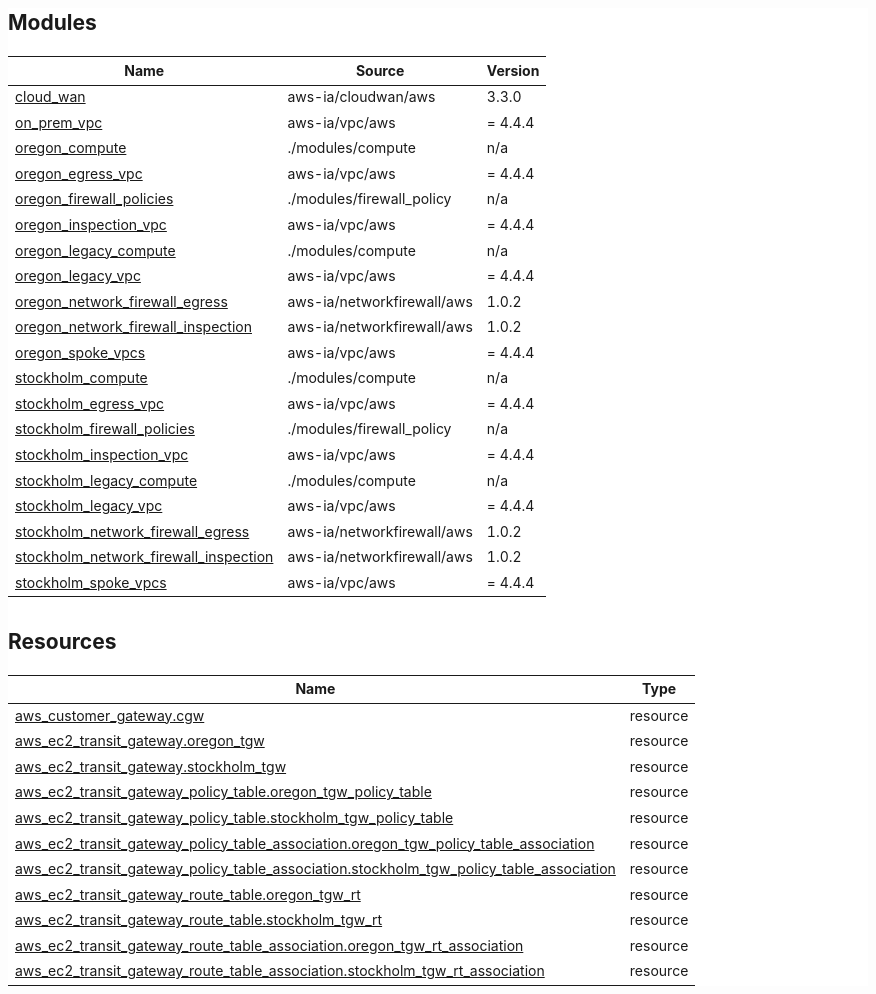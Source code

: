 ## Modules

| Name | Source | Version |
|------|--------|---------|
| <a name="module_cloud_wan"></a> [cloud\_wan](#module\_cloud\_wan) | aws-ia/cloudwan/aws | 3.3.0 |
| <a name="module_on_prem_vpc"></a> [on\_prem\_vpc](#module\_on\_prem\_vpc) | aws-ia/vpc/aws | = 4.4.4 |
| <a name="module_oregon_compute"></a> [oregon\_compute](#module\_oregon\_compute) | ./modules/compute | n/a |
| <a name="module_oregon_egress_vpc"></a> [oregon\_egress\_vpc](#module\_oregon\_egress\_vpc) | aws-ia/vpc/aws | = 4.4.4 |
| <a name="module_oregon_firewall_policies"></a> [oregon\_firewall\_policies](#module\_oregon\_firewall\_policies) | ./modules/firewall_policy | n/a |
| <a name="module_oregon_inspection_vpc"></a> [oregon\_inspection\_vpc](#module\_oregon\_inspection\_vpc) | aws-ia/vpc/aws | = 4.4.4 |
| <a name="module_oregon_legacy_compute"></a> [oregon\_legacy\_compute](#module\_oregon\_legacy\_compute) | ./modules/compute | n/a |
| <a name="module_oregon_legacy_vpc"></a> [oregon\_legacy\_vpc](#module\_oregon\_legacy\_vpc) | aws-ia/vpc/aws | = 4.4.4 |
| <a name="module_oregon_network_firewall_egress"></a> [oregon\_network\_firewall\_egress](#module\_oregon\_network\_firewall\_egress) | aws-ia/networkfirewall/aws | 1.0.2 |
| <a name="module_oregon_network_firewall_inspection"></a> [oregon\_network\_firewall\_inspection](#module\_oregon\_network\_firewall\_inspection) | aws-ia/networkfirewall/aws | 1.0.2 |
| <a name="module_oregon_spoke_vpcs"></a> [oregon\_spoke\_vpcs](#module\_oregon\_spoke\_vpcs) | aws-ia/vpc/aws | = 4.4.4 |
| <a name="module_stockholm_compute"></a> [stockholm\_compute](#module\_stockholm\_compute) | ./modules/compute | n/a |
| <a name="module_stockholm_egress_vpc"></a> [stockholm\_egress\_vpc](#module\_stockholm\_egress\_vpc) | aws-ia/vpc/aws | = 4.4.4 |
| <a name="module_stockholm_firewall_policies"></a> [stockholm\_firewall\_policies](#module\_stockholm\_firewall\_policies) | ./modules/firewall_policy | n/a |
| <a name="module_stockholm_inspection_vpc"></a> [stockholm\_inspection\_vpc](#module\_stockholm\_inspection\_vpc) | aws-ia/vpc/aws | = 4.4.4 |
| <a name="module_stockholm_legacy_compute"></a> [stockholm\_legacy\_compute](#module\_stockholm\_legacy\_compute) | ./modules/compute | n/a |
| <a name="module_stockholm_legacy_vpc"></a> [stockholm\_legacy\_vpc](#module\_stockholm\_legacy\_vpc) | aws-ia/vpc/aws | = 4.4.4 |
| <a name="module_stockholm_network_firewall_egress"></a> [stockholm\_network\_firewall\_egress](#module\_stockholm\_network\_firewall\_egress) | aws-ia/networkfirewall/aws | 1.0.2 |
| <a name="module_stockholm_network_firewall_inspection"></a> [stockholm\_network\_firewall\_inspection](#module\_stockholm\_network\_firewall\_inspection) | aws-ia/networkfirewall/aws | 1.0.2 |
| <a name="module_stockholm_spoke_vpcs"></a> [stockholm\_spoke\_vpcs](#module\_stockholm\_spoke\_vpcs) | aws-ia/vpc/aws | = 4.4.4 |

## Resources

| Name | Type |
|------|------|
| [aws_customer_gateway.cgw](https://registry.terraform.io/providers/hashicorp/aws/latest/docs/resources/customer_gateway) | resource |
| [aws_ec2_transit_gateway.oregon_tgw](https://registry.terraform.io/providers/hashicorp/aws/latest/docs/resources/ec2_transit_gateway) | resource |
| [aws_ec2_transit_gateway.stockholm_tgw](https://registry.terraform.io/providers/hashicorp/aws/latest/docs/resources/ec2_transit_gateway) | resource |
| [aws_ec2_transit_gateway_policy_table.oregon_tgw_policy_table](https://registry.terraform.io/providers/hashicorp/aws/latest/docs/resources/ec2_transit_gateway_policy_table) | resource |
| [aws_ec2_transit_gateway_policy_table.stockholm_tgw_policy_table](https://registry.terraform.io/providers/hashicorp/aws/latest/docs/resources/ec2_transit_gateway_policy_table) | resource |
| [aws_ec2_transit_gateway_policy_table_association.oregon_tgw_policy_table_association](https://registry.terraform.io/providers/hashicorp/aws/latest/docs/resources/ec2_transit_gateway_policy_table_association) | resource |
| [aws_ec2_transit_gateway_policy_table_association.stockholm_tgw_policy_table_association](https://registry.terraform.io/providers/hashicorp/aws/latest/docs/resources/ec2_transit_gateway_policy_table_association) | resource |
| [aws_ec2_transit_gateway_route_table.oregon_tgw_rt](https://registry.terraform.io/providers/hashicorp/aws/latest/docs/resources/ec2_transit_gateway_route_table) | resource |
| [aws_ec2_transit_gateway_route_table.stockholm_tgw_rt](https://registry.terraform.io/providers/hashicorp/aws/latest/docs/resources/ec2_transit_gateway_route_table) | resource |
| [aws_ec2_transit_gateway_route_table_association.oregon_tgw_rt_association](https://registry.terraform.io/providers/hashicorp/aws/latest/docs/resources/ec2_transit_gateway_route_table_association) | resource |
| [aws_ec2_transit_gateway_route_table_association.stockholm_tgw_rt_association](https://registry.terraform.io/providers/hashicorp/aws/latest/docs/resources/ec2_transit_gateway_route_table_association) | resource |